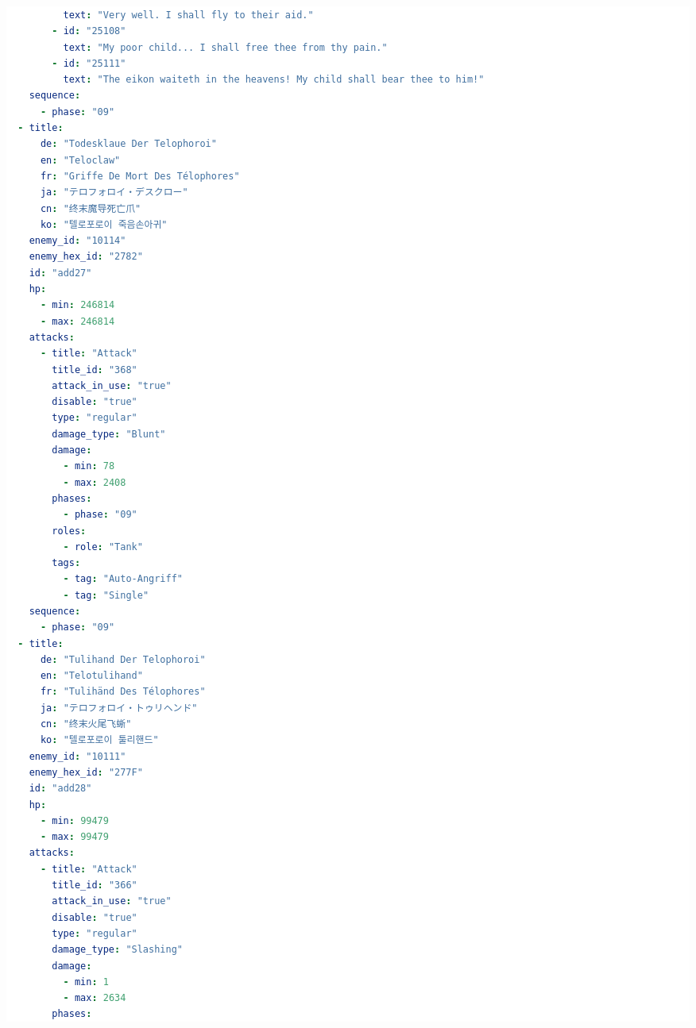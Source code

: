 ```yaml
          text: "Very well. I shall fly to their aid."
        - id: "25108"
          text: "My poor child... I shall free thee from thy pain."
        - id: "25111"
          text: "The eikon waiteth in the heavens! My child shall bear thee to him!"
    sequence:
      - phase: "09"
  - title:
      de: "Todesklaue Der Telophoroi"
      en: "Teloclaw"
      fr: "Griffe De Mort Des Télophores"
      ja: "テロフォロイ・デスクロー"
      cn: "终末魔导死亡爪"
      ko: "텔로포로이 죽음손아귀"
    enemy_id: "10114"
    enemy_hex_id: "2782"
    id: "add27"
    hp:
      - min: 246814
      - max: 246814
    attacks:
      - title: "Attack"
        title_id: "368"
        attack_in_use: "true"
        disable: "true"
        type: "regular"
        damage_type: "Blunt"
        damage:
          - min: 78
          - max: 2408
        phases:
          - phase: "09"
        roles:
          - role: "Tank"
        tags:
          - tag: "Auto-Angriff"
          - tag: "Single"
    sequence:
      - phase: "09"
  - title:
      de: "Tulihand Der Telophoroi"
      en: "Telotulihand"
      fr: "Tulihänd Des Télophores"
      ja: "テロフォロイ・トゥリヘンド"
      cn: "终末火尾飞蜥"
      ko: "텔로포로이 툴리핸드"
    enemy_id: "10111"
    enemy_hex_id: "277F"
    id: "add28"
    hp:
      - min: 99479
      - max: 99479
    attacks:
      - title: "Attack"
        title_id: "366"
        attack_in_use: "true"
        disable: "true"
        type: "regular"
        damage_type: "Slashing"
        damage:
          - min: 1
          - max: 2634
        phases:
```